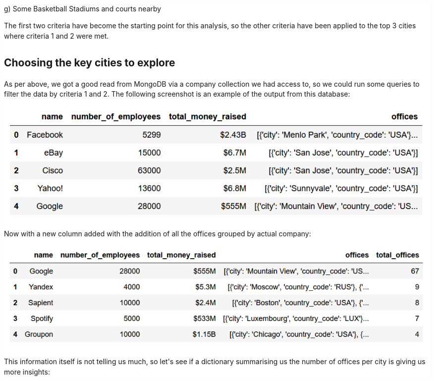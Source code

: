g) Some Basketball Stadiums and courts nearby


The first two criteria have become the starting point for this analysis, so the other criteria have been applied to the top 3 cities where criteria 1 and 2 were met.


## Choosing the key cities to explore

As per above, we got a good read from MongoDB via a company collection we had access to, so we could run some queries to filter the data by criteria 1 and 2. The following screenshot is an example of the output from this database:

![](Figures/screenshot1.png)

Now with a new column added with the addition of all the offices grouped by actual company:

![](Figures/screenshot2.png)

This information itself is not telling us much, so let's see if a dictionary summarising us the number of offices per city is giving us more insights:
